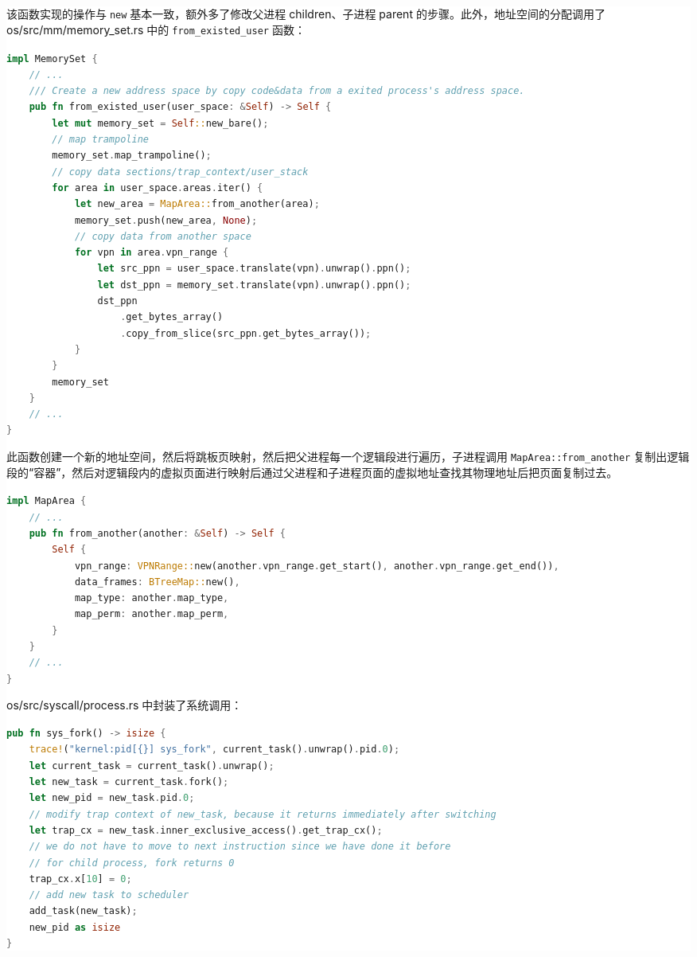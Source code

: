 该函数实现的操作与 ```new``` 基本一致，额外多了修改父进程 children、子进程 parent 的步骤。此外，地址空间的分配调用了 os/src/mm/memory_set.rs 中的 ```from_existed_user``` 函数：

```rust
impl MemorySet {
    // ...
    /// Create a new address space by copy code&data from a exited process's address space.
    pub fn from_existed_user(user_space: &Self) -> Self {
        let mut memory_set = Self::new_bare();
        // map trampoline
        memory_set.map_trampoline();
        // copy data sections/trap_context/user_stack
        for area in user_space.areas.iter() {
            let new_area = MapArea::from_another(area);
            memory_set.push(new_area, None);
            // copy data from another space
            for vpn in area.vpn_range {
                let src_ppn = user_space.translate(vpn).unwrap().ppn();
                let dst_ppn = memory_set.translate(vpn).unwrap().ppn();
                dst_ppn
                    .get_bytes_array()
                    .copy_from_slice(src_ppn.get_bytes_array());
            }
        }
        memory_set
    }
    // ...
}
```

此函数创建一个新的地址空间，然后将跳板页映射，然后把父进程每一个逻辑段进行遍历，子进程调用 ```MapArea::from_another``` 复制出逻辑段的“容器”，然后对逻辑段内的虚拟页面进行映射后通过父进程和子进程页面的虚拟地址查找其物理地址后把页面复制过去。

```rust
impl MapArea {
    // ...
    pub fn from_another(another: &Self) -> Self {
        Self {
            vpn_range: VPNRange::new(another.vpn_range.get_start(), another.vpn_range.get_end()),
            data_frames: BTreeMap::new(),
            map_type: another.map_type,
            map_perm: another.map_perm,
        }
    }
    // ...
}
```

os/src/syscall/process.rs 中封装了系统调用：

```rust
pub fn sys_fork() -> isize {
    trace!("kernel:pid[{}] sys_fork", current_task().unwrap().pid.0);
    let current_task = current_task().unwrap();
    let new_task = current_task.fork();
    let new_pid = new_task.pid.0;
    // modify trap context of new_task, because it returns immediately after switching
    let trap_cx = new_task.inner_exclusive_access().get_trap_cx();
    // we do not have to move to next instruction since we have done it before
    // for child process, fork returns 0
    trap_cx.x[10] = 0;
    // add new task to scheduler
    add_task(new_task);
    new_pid as isize
}
```
